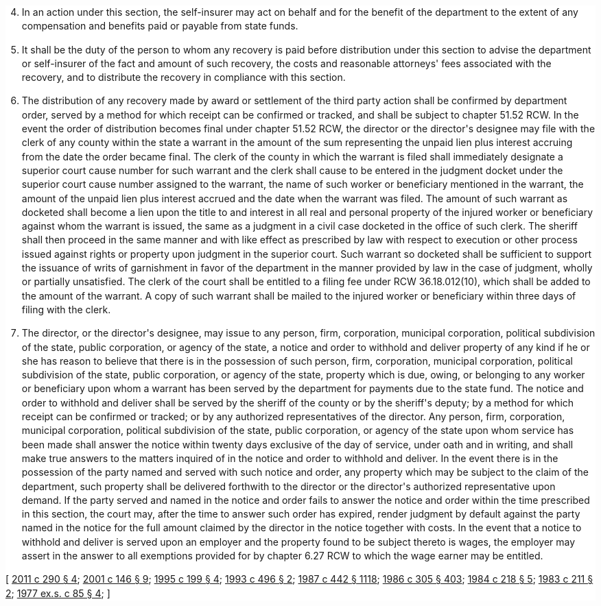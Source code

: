 4. In an action under this section, the self-insurer may act on behalf and for the benefit of the department to the extent of any compensation and benefits paid or payable from state funds.

5. It shall be the duty of the person to whom any recovery is paid before distribution under this section to advise the department or self-insurer of the fact and amount of such recovery, the costs and reasonable attorneys' fees associated with the recovery, and to distribute the recovery in compliance with this section.

6. The distribution of any recovery made by award or settlement of the third party action shall be confirmed by department order, served by a method for which receipt can be confirmed or tracked, and shall be subject to chapter 51.52 RCW. In the event the order of distribution becomes final under chapter 51.52 RCW, the director or the director's designee may file with the clerk of any county within the state a warrant in the amount of the sum representing the unpaid lien plus interest accruing from the date the order became final. The clerk of the county in which the warrant is filed shall immediately designate a superior court cause number for such warrant and the clerk shall cause to be entered in the judgment docket under the superior court cause number assigned to the warrant, the name of such worker or beneficiary mentioned in the warrant, the amount of the unpaid lien plus interest accrued and the date when the warrant was filed. The amount of such warrant as docketed shall become a lien upon the title to and interest in all real and personal property of the injured worker or beneficiary against whom the warrant is issued, the same as a judgment in a civil case docketed in the office of such clerk. The sheriff shall then proceed in the same manner and with like effect as prescribed by law with respect to execution or other process issued against rights or property upon judgment in the superior court. Such warrant so docketed shall be sufficient to support the issuance of writs of garnishment in favor of the department in the manner provided by law in the case of judgment, wholly or partially unsatisfied. The clerk of the court shall be entitled to a filing fee under RCW 36.18.012(10), which shall be added to the amount of the warrant. A copy of such warrant shall be mailed to the injured worker or beneficiary within three days of filing with the clerk.

7. The director, or the director's designee, may issue to any person, firm, corporation, municipal corporation, political subdivision of the state, public corporation, or agency of the state, a notice and order to withhold and deliver property of any kind if he or she has reason to believe that there is in the possession of such person, firm, corporation, municipal corporation, political subdivision of the state, public corporation, or agency of the state, property which is due, owing, or belonging to any worker or beneficiary upon whom a warrant has been served by the department for payments due to the state fund. The notice and order to withhold and deliver shall be served by the sheriff of the county or by the sheriff's deputy; by a method for which receipt can be confirmed or tracked; or by any authorized representatives of the director. Any person, firm, corporation, municipal corporation, political subdivision of the state, public corporation, or agency of the state upon whom service has been made shall answer the notice within twenty days exclusive of the day of service, under oath and in writing, and shall make true answers to the matters inquired of in the notice and order to withhold and deliver. In the event there is in the possession of the party named and served with such notice and order, any property which may be subject to the claim of the department, such property shall be delivered forthwith to the director or the director's authorized representative upon demand. If the party served and named in the notice and order fails to answer the notice and order within the time prescribed in this section, the court may, after the time to answer such order has expired, render judgment by default against the party named in the notice for the full amount claimed by the director in the notice together with costs. In the event that a notice to withhold and deliver is served upon an employer and the property found to be subject thereto is wages, the employer may assert in the answer to all exemptions provided for by chapter 6.27 RCW to which the wage earner may be entitled.

\[ [2011 c 290 § 4](https://lawfilesext.leg.wa.gov/biennium/2011-12/Pdf/Bills/Session%20Laws/House/1725-S.SL.pdf?cite=2011%20c%20290%20§%204); [2001 c 146 § 9](https://lawfilesext.leg.wa.gov/biennium/2001-02/Pdf/Bills/Session%20Laws/House/1793-S.SL.pdf?cite=2001%20c%20146%20§%209); [1995 c 199 § 4](https://lawfilesext.leg.wa.gov/biennium/1995-96/Pdf/Bills/Session%20Laws/Senate/5399.SL.pdf?cite=1995%20c%20199%20§%204); [1993 c 496 § 2](https://lawfilesext.leg.wa.gov/biennium/1993-94/Pdf/Bills/Session%20Laws/House/1264.SL.pdf?cite=1993%20c%20496%20§%202); [1987 c 442 § 1118](https://leg.wa.gov/CodeReviser/documents/sessionlaw/1987c442.pdf?cite=1987%20c%20442%20§%201118); [1986 c 305 § 403](https://leg.wa.gov/CodeReviser/documents/sessionlaw/1986c305.pdf?cite=1986%20c%20305%20§%20403); [1984 c 218 § 5](https://leg.wa.gov/CodeReviser/documents/sessionlaw/1984c218.pdf?cite=1984%20c%20218%20§%205); [1983 c 211 § 2](https://leg.wa.gov/CodeReviser/documents/sessionlaw/1983c211.pdf?cite=1983%20c%20211%20§%202); [1977 ex.s. c 85 § 4](https://leg.wa.gov/CodeReviser/documents/sessionlaw/1977ex1c85.pdf?cite=1977%20ex.s.%20c%2085%20§%204); \]
